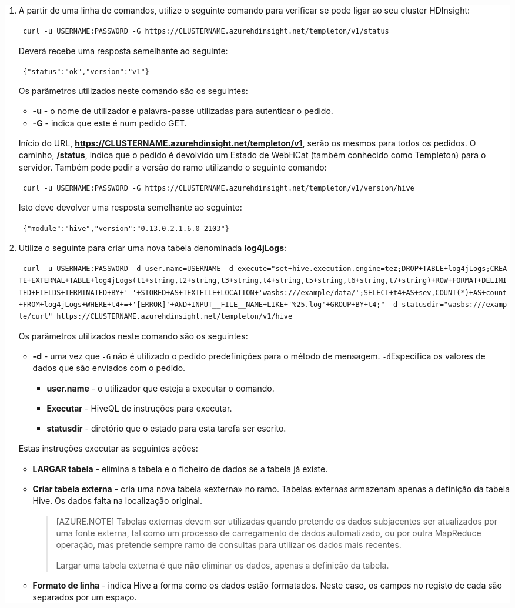 1. A partir de uma linha de comandos, utilize o seguinte comando para verificar se pode ligar ao seu cluster HDInsight:

        curl -u USERNAME:PASSWORD -G https://CLUSTERNAME.azurehdinsight.net/templeton/v1/status

    Deverá recebe uma resposta semelhante ao seguinte:

        {"status":"ok","version":"v1"}

    Os parâmetros utilizados neste comando são os seguintes:

    * **-u** - o nome de utilizador e palavra-passe utilizadas para autenticar o pedido.
    * **-G** - indica que este é num pedido GET.

    Início do URL, **https://CLUSTERNAME.azurehdinsight.net/templeton/v1**, serão os mesmos para todos os pedidos. O caminho, **/status**, indica que o pedido é devolvido um Estado de WebHCat (também conhecido como Templeton) para o servidor. Também pode pedir a versão do ramo utilizando o seguinte comando:

        curl -u USERNAME:PASSWORD -G https://CLUSTERNAME.azurehdinsight.net/templeton/v1/version/hive

    Isto deve devolver uma resposta semelhante ao seguinte:

        {"module":"hive","version":"0.13.0.2.1.6.0-2103"}

2. Utilize o seguinte para criar uma nova tabela denominada **log4jLogs**:

        curl -u USERNAME:PASSWORD -d user.name=USERNAME -d execute="set+hive.execution.engine=tez;DROP+TABLE+log4jLogs;CREATE+EXTERNAL+TABLE+log4jLogs(t1+string,t2+string,t3+string,t4+string,t5+string,t6+string,t7+string)+ROW+FORMAT+DELIMITED+FIELDS+TERMINATED+BY+' '+STORED+AS+TEXTFILE+LOCATION+'wasbs:///example/data/';SELECT+t4+AS+sev,COUNT(*)+AS+count+FROM+log4jLogs+WHERE+t4+=+'[ERROR]'+AND+INPUT__FILE__NAME+LIKE+'%25.log'+GROUP+BY+t4;" -d statusdir="wasbs:///example/curl" https://CLUSTERNAME.azurehdinsight.net/templeton/v1/hive

    Os parâmetros utilizados neste comando são os seguintes:

    * **-d** - uma vez que `-G` não é utilizado o pedido predefinições para o método de mensagem. `-d`Especifica os valores de dados que são enviados com o pedido.

        * **user.name** - o utilizador que esteja a executar o comando.

        * **Executar** - HiveQL de instruções para executar.

        * **statusdir** - diretório que o estado para esta tarefa ser escrito.

    Estas instruções executar as seguintes ações:

    * **LARGAR tabela** - elimina a tabela e o ficheiro de dados se a tabela já existe.

    * **Criar tabela externa** - cria uma nova tabela «externa» no ramo. Tabelas externas armazenam apenas a definição da tabela Hive. Os dados falta na localização original.

        > [AZURE.NOTE] Tabelas externas devem ser utilizadas quando pretende os dados subjacentes ser atualizados por uma fonte externa, tal como um processo de carregamento de dados automatizado, ou por outra MapReduce operação, mas pretende sempre ramo de consultas para utilizar os dados mais recentes.
        >
        > Largar uma tabela externa é que **não** eliminar os dados, apenas a definição da tabela.

    * **Formato de linha** - indica Hive a forma como os dados estão formatados. Neste caso, os campos no registo de cada são separados por um espaço.


[hdinsight-sdk-documentation]: http://msdnstage.redmond.corp.microsoft.com/library/dn479185.aspx
[azure-purchase-options]: http://azure.microsoft.com/pricing/purchase-options/
[azure-member-offers]: http://azure.microsoft.com/pricing/member-offers/
[azure-free-trial]: http://azure.microsoft.com/pricing/free-trial/
[apache-tez]: http://tez.apache.org
[apache-hive]: http://hive.apache.org/
[apache-log4j]: http://en.wikipedia.org/wiki/Log4j
[hive-on-tez-wiki]: https://cwiki.apache.org/confluence/display/Hive/Hive+on+Tez
[import-to-excel]: http://azure.microsoft.com/documentation/articles/hdinsight-connect-excel-power-query/
[hdinsight-use-oozie]: hdinsight-use-oozie.md
[hdinsight-analyze-flight-data]: hdinsight-analyze-flight-delay-data.md
[hdinsight-provision]: hdinsight-provision-clusters.md
[hdinsight-submit-jobs]: hdinsight-submit-hadoop-jobs-programmatically.md
[hdinsight-upload-data]: hdinsight-upload-data.md
[powershell-here-strings]: http://technet.microsoft.com/library/ee692792.aspx
